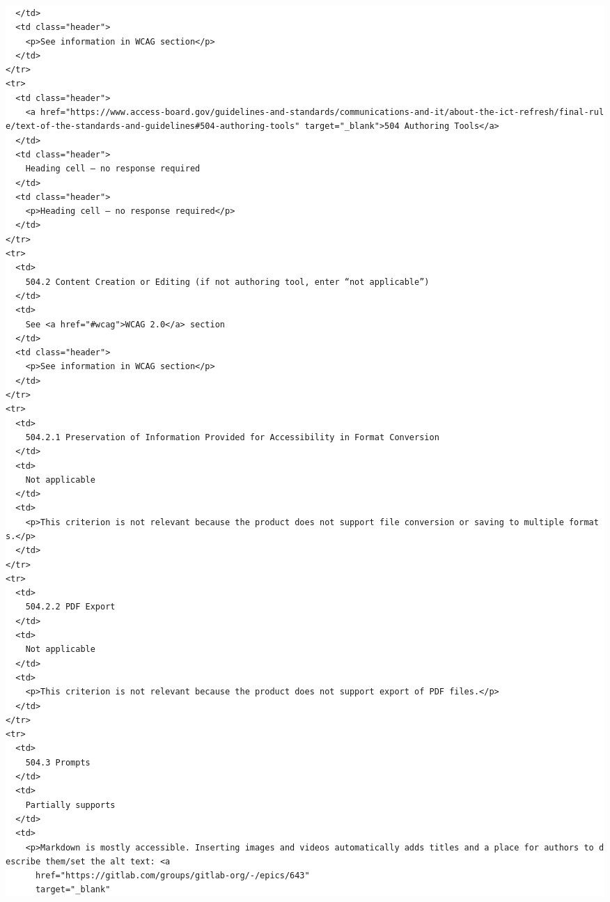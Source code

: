       </td>
      <td class="header">
        <p>See information in WCAG section</p>
      </td>
    </tr>
    <tr>
      <td class="header">
        <a href="https://www.access-board.gov/guidelines-and-standards/communications-and-it/about-the-ict-refresh/final-rule/text-of-the-standards-and-guidelines#504-authoring-tools" target="_blank">504 Authoring Tools</a>
      </td>
      <td class="header">
        Heading cell – no response required
      </td>
      <td class="header">
        <p>Heading cell – no response required</p>
      </td>
    </tr>
    <tr>
      <td>
        504.2 Content Creation or Editing (if not authoring tool, enter “not applicable”)
      </td>
      <td>
        See <a href="#wcag">WCAG 2.0</a> section
      </td>
      <td class="header">
        <p>See information in WCAG section</p>
      </td>
    </tr>
    <tr>
      <td>
        504.2.1 Preservation of Information Provided for Accessibility in Format Conversion
      </td>
      <td>
        Not applicable
      </td>
      <td>
        <p>This criterion is not relevant because the product does not support file conversion or saving to multiple formats.</p>
      </td>
    </tr>
    <tr>
      <td>
        504.2.2 PDF Export
      </td>
      <td>
        Not applicable
      </td>
      <td>
        <p>This criterion is not relevant because the product does not support export of PDF files.</p>
      </td>
    </tr>
    <tr>
      <td>
        504.3 Prompts
      </td>
      <td>
        Partially supports
      </td>
      <td>
        <p>Markdown is mostly accessible. Inserting images and videos automatically adds titles and a place for authors to describe them/set the alt text: <a
          href="https://gitlab.com/groups/gitlab-org/-/epics/643"
          target="_blank"